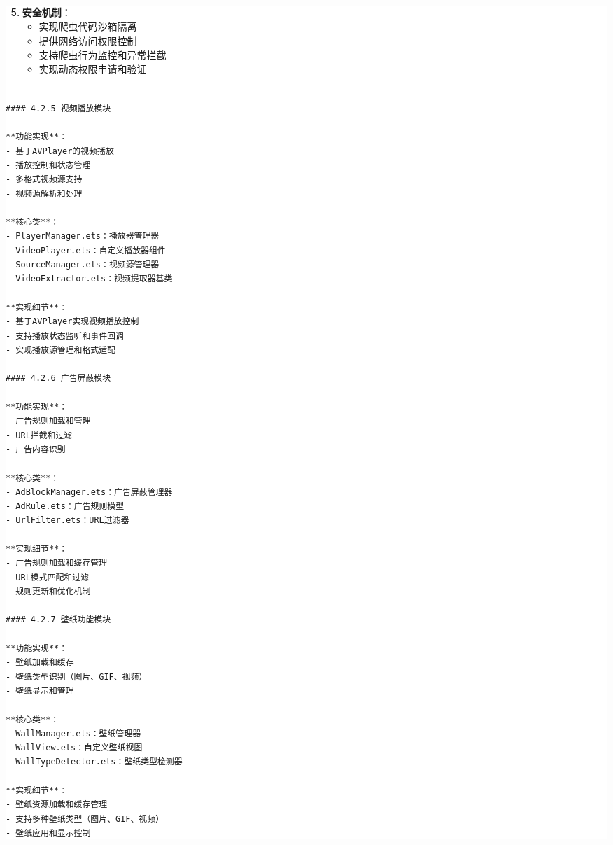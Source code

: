 5. **安全机制**：
   - 实现爬虫代码沙箱隔离
   - 提供网络访问权限控制
   - 支持爬虫行为监控和异常拦截
   - 实现动态权限申请和验证
```

#### 4.2.5 视频播放模块

**功能实现**：
- 基于AVPlayer的视频播放
- 播放控制和状态管理
- 多格式视频源支持
- 视频源解析和处理

**核心类**：
- PlayerManager.ets：播放器管理器
- VideoPlayer.ets：自定义播放器组件
- SourceManager.ets：视频源管理器
- VideoExtractor.ets：视频提取器基类

**实现细节**：
- 基于AVPlayer实现视频播放控制
- 支持播放状态监听和事件回调
- 实现播放源管理和格式适配

#### 4.2.6 广告屏蔽模块

**功能实现**：
- 广告规则加载和管理
- URL拦截和过滤
- 广告内容识别

**核心类**：
- AdBlockManager.ets：广告屏蔽管理器
- AdRule.ets：广告规则模型
- UrlFilter.ets：URL过滤器

**实现细节**：
- 广告规则加载和缓存管理
- URL模式匹配和过滤
- 规则更新和优化机制

#### 4.2.7 壁纸功能模块

**功能实现**：
- 壁纸加载和缓存
- 壁纸类型识别（图片、GIF、视频）
- 壁纸显示和管理

**核心类**：
- WallManager.ets：壁纸管理器
- WallView.ets：自定义壁纸视图
- WallTypeDetector.ets：壁纸类型检测器

**实现细节**：
- 壁纸资源加载和缓存管理
- 支持多种壁纸类型（图片、GIF、视频）
- 壁纸应用和显示控制
```
